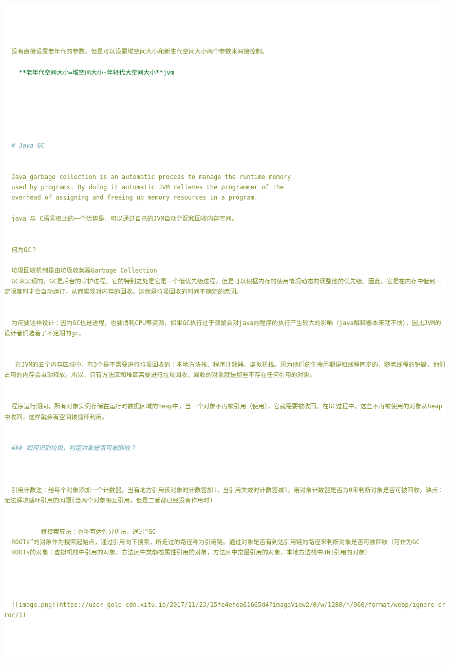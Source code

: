 ```yaml




  没有直接设置老年代的参数，但是可以设置堆空间大小和新生代空间大小两个参数来间接控制。

    **老年代空间大小=堆空间大小-年轻代大空间大小**jvm






  # Java GC


  Java garbage collection is an automatic process to manage the runtime memory
  used by programs. By doing it automatic JVM relieves the programmer of the
  overhead of assigning and freeing up memory resources in a program.

  java 与 C语言相比的一个优势是，可以通过自己的JVM自动分配和回收内存空间。


  何为GC？

  垃圾回收机制是由垃圾收集器Garbage Collection
  GC来实现的，GC是后台的守护进程。它的特别之处是它是一个低优先级进程，但是可以根据内存的使用情况动态的调整他的优先级。因此，它是在内存中低到一定限度时才会自动运行，从而实现对内存的回收。这就是垃圾回收的时间不确定的原因。


  为何要这样设计：因为GC也是进程，也要消耗CPU等资源，如果GC执行过于频繁会对java的程序的执行产生较大的影响（java解释器本来就不快），因此JVM的设计者们选着了不定期的gc。


   在JVM的五个内存区域中，有3个是不需要进行垃圾回收的：本地方法栈、程序计数器、虚拟机栈。因为他们的生命周期是和线程同步的，随着线程的销毁，他们占用的内存会自动释放。所以，只有方法区和堆区需要进行垃圾回收，回收的对象就是那些不存在任何引用的对象。


  程序运行期间，所有对象实例存储在运行时数据区域的heap中，当一个对象不再被引用（使用），它就需要被收回。在GC过程中，这些不再被使用的对象从heap中收回，这样就会有空间被循环利用。


  ### 如何识别垃圾，判定对象是否可被回收？


  ​       
  引用计数法：给每个对象添加一个计数器，当有地方引用该对象时计数器加1，当引用失效时计数器减1。用对象计数器是否为0来判断对象是否可被回收。缺点：无法解决循环引用的问题(当两个对象相互引用，但是二者都已经没有作用时)


  ​        根搜索算法：也称可达性分析法，通过“GC
  ROOTs”的对象作为搜索起始点，通过引用向下搜索，所走过的路径称为引用链。通过对象是否有到达引用链的路径来判断对象是否可被回收（可作为GC
  ROOTs的对象：虚拟机栈中引用的对象，方法区中类静态属性引用的对象，方法区中常量引用的对象，本地方法栈中JNI引用的对象）




  ![image.png](https://user-gold-cdn.xitu.io/2017/11/23/15fe4efea61665d4?imageView2/0/w/1280/h/960/format/webp/ignore-error/1)






```